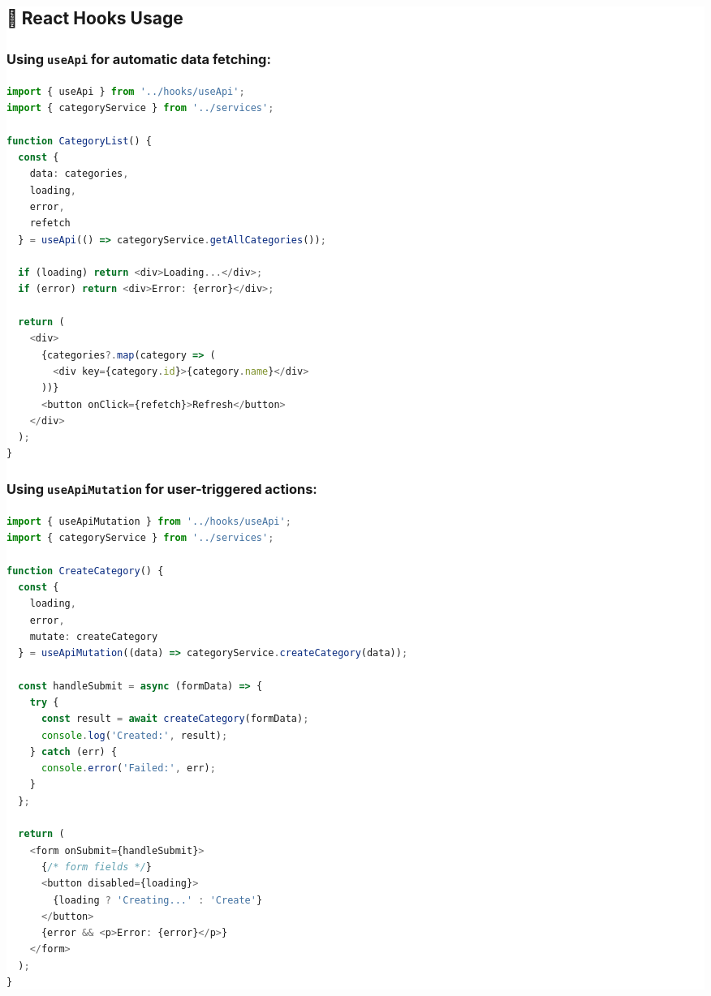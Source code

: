 ## 🎣 React Hooks Usage

### Using `useApi` for automatic data fetching:
```typescript
import { useApi } from '../hooks/useApi';
import { categoryService } from '../services';

function CategoryList() {
  const {
    data: categories,
    loading,
    error,
    refetch
  } = useApi(() => categoryService.getAllCategories());

  if (loading) return <div>Loading...</div>;
  if (error) return <div>Error: {error}</div>;

  return (
    <div>
      {categories?.map(category => (
        <div key={category.id}>{category.name}</div>
      ))}
      <button onClick={refetch}>Refresh</button>
    </div>
  );
}
```

### Using `useApiMutation` for user-triggered actions:
```typescript
import { useApiMutation } from '../hooks/useApi';
import { categoryService } from '../services';

function CreateCategory() {
  const {
    loading,
    error,
    mutate: createCategory
  } = useApiMutation((data) => categoryService.createCategory(data));

  const handleSubmit = async (formData) => {
    try {
      const result = await createCategory(formData);
      console.log('Created:', result);
    } catch (err) {
      console.error('Failed:', err);
    }
  };

  return (
    <form onSubmit={handleSubmit}>
      {/* form fields */}
      <button disabled={loading}>
        {loading ? 'Creating...' : 'Create'}
      </button>
      {error && <p>Error: {error}</p>}
    </form>
  );
}
```
